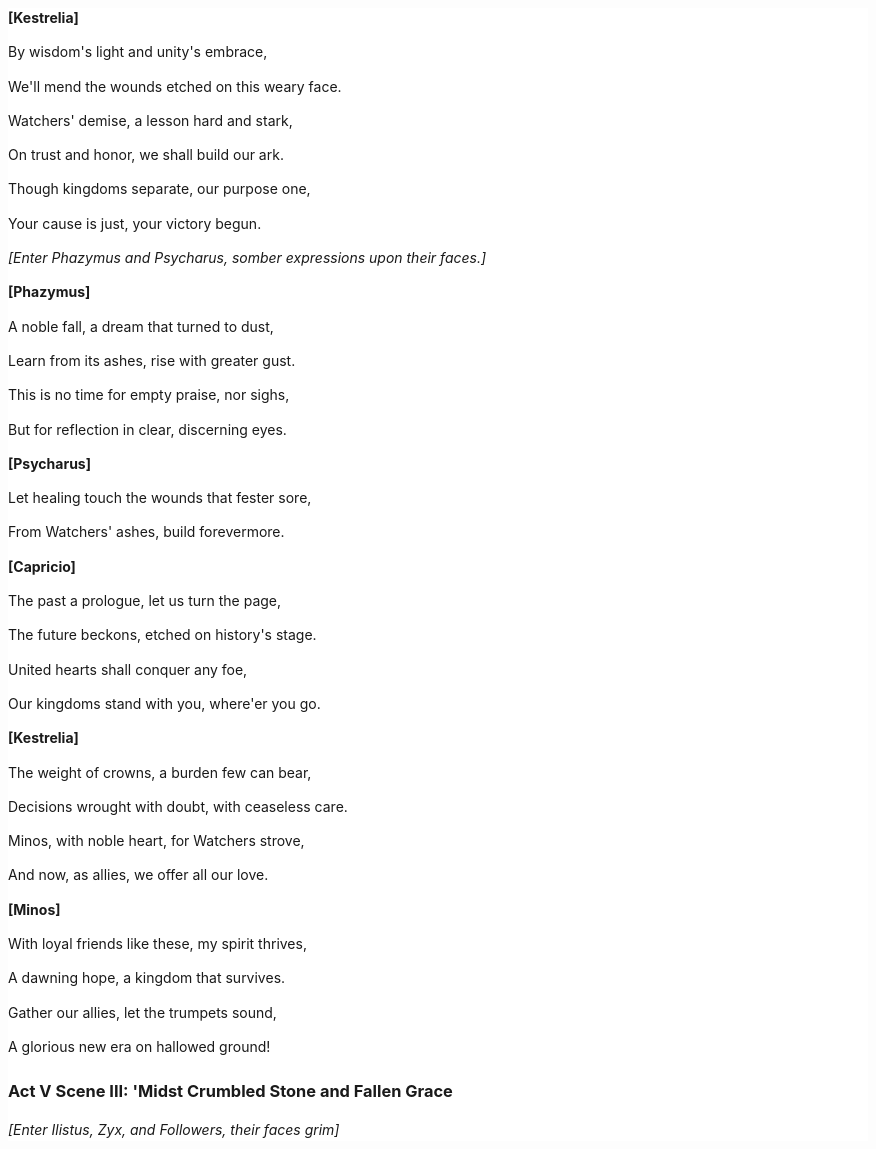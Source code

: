 **[Kestrelia]**

By wisdom's light and unity's embrace,

We'll mend the wounds etched on this weary face.

Watchers' demise, a lesson hard and stark,

On trust and honor, we shall build our ark.

Though kingdoms separate, our purpose one,

Your cause is just, your victory begun.

*[Enter Phazymus and Psycharus, somber expressions upon their faces.]*

**[Phazymus]**

A noble fall, a dream that turned to dust,

Learn from its ashes, rise with greater gust.

This is no time for empty praise, nor sighs,

But for reflection in clear, discerning eyes.

**[Psycharus]**

Let healing touch the wounds that fester sore,

From Watchers' ashes, build forevermore.

**[Capricio]**

The past a prologue, let us turn the page,

The future beckons, etched on history's stage.

United hearts shall conquer any foe,

Our kingdoms stand with you, where'er you go.

**[Kestrelia]**

The weight of crowns, a burden few can bear,

Decisions wrought with doubt, with ceaseless care.

Minos, with noble heart, for Watchers strove,

And now, as allies, we offer all our love.

**[Minos]**

With loyal friends like these, my spirit thrives,

A dawning hope, a kingdom that survives.

Gather our allies, let the trumpets sound,

A glorious new era on hallowed ground!

### Act V Scene III: 'Midst Crumbled Stone and Fallen Grace

*[Enter Ilistus, Zyx, and Followers, their faces grim]*
